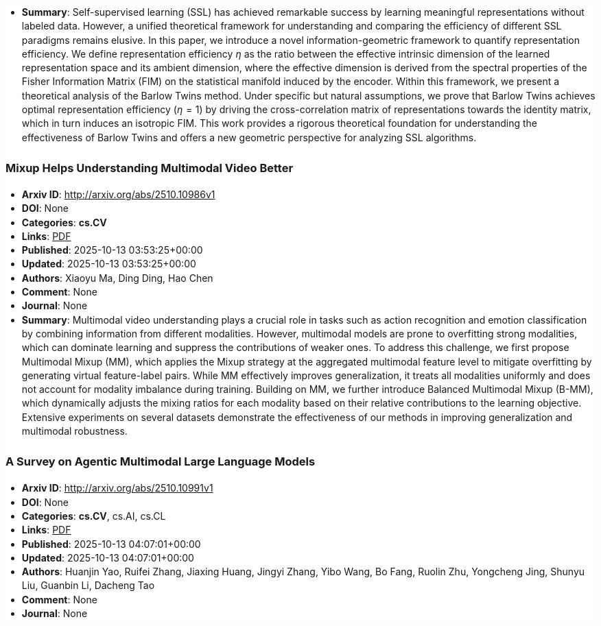 - **Summary**: Self-supervised learning (SSL) has achieved remarkable success by learning meaningful representations without labeled data. However, a unified theoretical framework for understanding and comparing the efficiency of different SSL paradigms remains elusive. In this paper, we introduce a novel information-geometric framework to quantify representation efficiency. We define representation efficiency $\eta$ as the ratio between the effective intrinsic dimension of the learned representation space and its ambient dimension, where the effective dimension is derived from the spectral properties of the Fisher Information Matrix (FIM) on the statistical manifold induced by the encoder. Within this framework, we present a theoretical analysis of the Barlow Twins method. Under specific but natural assumptions, we prove that Barlow Twins achieves optimal representation efficiency ($\eta = 1$) by driving the cross-correlation matrix of representations towards the identity matrix, which in turn induces an isotropic FIM. This work provides a rigorous theoretical foundation for understanding the effectiveness of Barlow Twins and offers a new geometric perspective for analyzing SSL algorithms.



### Mixup Helps Understanding Multimodal Video Better
- **Arxiv ID**: http://arxiv.org/abs/2510.10986v1
- **DOI**: None
- **Categories**: **cs.CV**
- **Links**: [PDF](http://arxiv.org/pdf/2510.10986v1)
- **Published**: 2025-10-13 03:53:25+00:00
- **Updated**: 2025-10-13 03:53:25+00:00
- **Authors**: Xiaoyu Ma, Ding Ding, Hao Chen
- **Comment**: None
- **Journal**: None
- **Summary**: Multimodal video understanding plays a crucial role in tasks such as action recognition and emotion classification by combining information from different modalities. However, multimodal models are prone to overfitting strong modalities, which can dominate learning and suppress the contributions of weaker ones. To address this challenge, we first propose Multimodal Mixup (MM), which applies the Mixup strategy at the aggregated multimodal feature level to mitigate overfitting by generating virtual feature-label pairs. While MM effectively improves generalization, it treats all modalities uniformly and does not account for modality imbalance during training. Building on MM, we further introduce Balanced Multimodal Mixup (B-MM), which dynamically adjusts the mixing ratios for each modality based on their relative contributions to the learning objective. Extensive experiments on several datasets demonstrate the effectiveness of our methods in improving generalization and multimodal robustness.



### A Survey on Agentic Multimodal Large Language Models
- **Arxiv ID**: http://arxiv.org/abs/2510.10991v1
- **DOI**: None
- **Categories**: **cs.CV**, cs.AI, cs.CL
- **Links**: [PDF](http://arxiv.org/pdf/2510.10991v1)
- **Published**: 2025-10-13 04:07:01+00:00
- **Updated**: 2025-10-13 04:07:01+00:00
- **Authors**: Huanjin Yao, Ruifei Zhang, Jiaxing Huang, Jingyi Zhang, Yibo Wang, Bo Fang, Ruolin Zhu, Yongcheng Jing, Shunyu Liu, Guanbin Li, Dacheng Tao
- **Comment**: None
- **Journal**: None